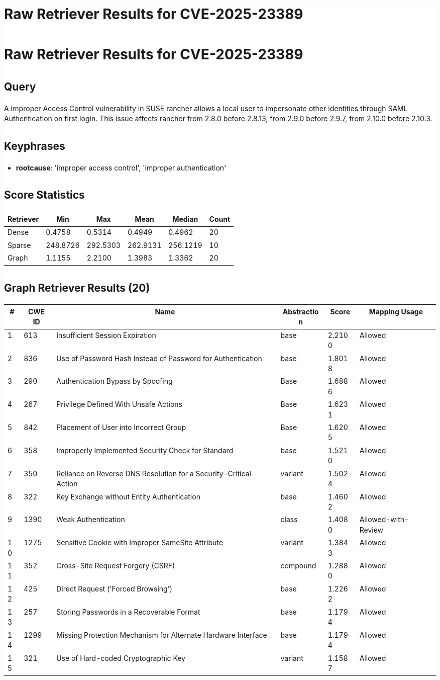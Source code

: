 # Raw Retriever Results for CVE-2025-23389

# Raw Retriever Results for CVE-2025-23389
## Query
A Improper Access Control vulnerability in SUSE rancher allows a local user to impersonate other identities through SAML Authentication on first login. This issue affects rancher from 2.8.0 before 2.8.13, from 2.9.0 before 2.9.7, from 2.10.0 before 2.10.3.

## Keyphrases
- **rootcause**: 'improper access control', 'improper authentication'

## Score Statistics
| Retriever | Min | Max | Mean | Median | Count |
|-----------|-----|-----|------|--------|-------|
| Dense | 0.4758 | 0.5314 | 0.4949 | 0.4962 | 20 |
| Sparse | 248.8726 | 292.5303 | 262.9131 | 256.1219 | 10 |
| Graph | 1.1155 | 2.2100 | 1.3983 | 1.3362 | 20 |

## Graph Retriever Results (20)
| # | CWE ID | Name | Abstraction | Score | Mapping Usage |
|---|--------|------|-------------|-------|---------------|
| 1 | 613 | Insufficient Session Expiration | base | 2.2100 | Allowed |
| 2 | 836 | Use of Password Hash Instead of Password for Authentication | base | 1.8018 | Allowed |
| 3 | 290 | Authentication Bypass by Spoofing | Base | 1.6886 | Allowed |
| 4 | 267 | Privilege Defined With Unsafe Actions | Base | 1.6231 | Allowed |
| 5 | 842 | Placement of User into Incorrect Group | Base | 1.6205 | Allowed |
| 6 | 358 | Improperly Implemented Security Check for Standard | base | 1.5210 | Allowed |
| 7 | 350 | Reliance on Reverse DNS Resolution for a Security-Critical Action | variant | 1.5024 | Allowed |
| 8 | 322 | Key Exchange without Entity Authentication | base | 1.4602 | Allowed |
| 9 | 1390 | Weak Authentication | class | 1.4080 | Allowed-with-Review |
| 10 | 1275 | Sensitive Cookie with Improper SameSite Attribute | variant | 1.3843 | Allowed |
| 11 | 352 | Cross-Site Request Forgery (CSRF) | compound | 1.2880 | Allowed |
| 12 | 425 | Direct Request ('Forced Browsing') | base | 1.2262 | Allowed |
| 13 | 257 | Storing Passwords in a Recoverable Format | base | 1.1794 | Allowed |
| 14 | 1299 | Missing Protection Mechanism for Alternate Hardware Interface | base | 1.1794 | Allowed |
| 15 | 321 | Use of Hard-coded Cryptographic Key | variant | 1.1587 | Allowed |
